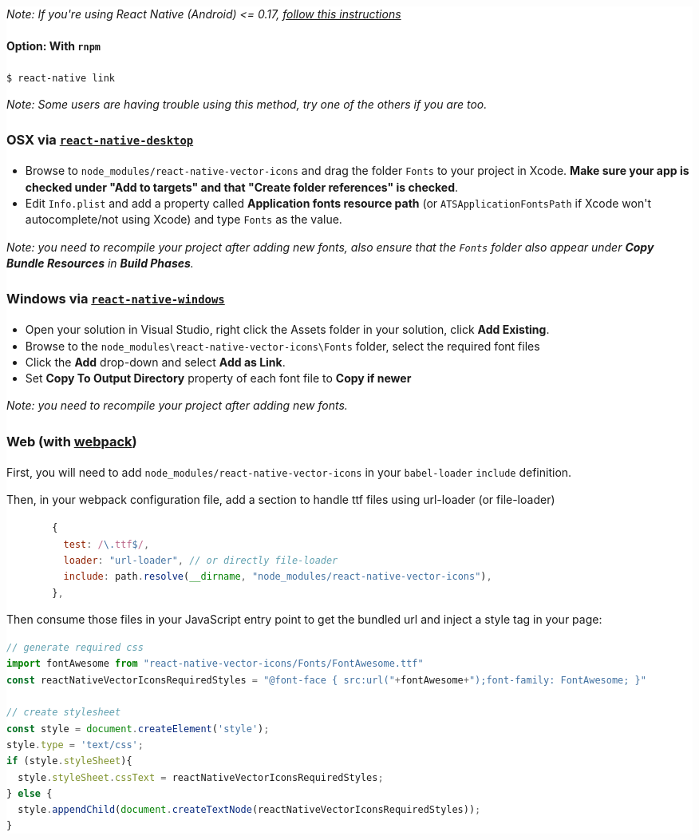 *Note: If you're using React Native (Android) <= 0.17, [follow this instructions](https://github.com/oblador/react-native-vector-icons/blob/2fe5b97afa849652215e3258189e8ca3ea775c53/README.md#integrating-library-for-getimagesource-support)*

#### Option: With `rnpm`

`$ react-native link`

*Note: Some users are having trouble using this method, try one of the others if you are too.*

### OSX via [`react-native-desktop`](https://github.com/ptmt/react-native-desktop)

* Browse to `node_modules/react-native-vector-icons` and drag the folder `Fonts` to your project in Xcode. **Make sure your app is checked under "Add to targets" and that "Create folder references" is checked**.
* Edit `Info.plist` and add a property called **Application fonts resource path** (or `ATSApplicationFontsPath` if Xcode won't autocomplete/not using Xcode) and type `Fonts` as the value.

*Note: you need to recompile your project after adding new fonts, also ensure that the `Fonts` folder also appear under __Copy Bundle Resources__ in __Build Phases__.*

### Windows via [`react-native-windows`](https://github.com/ReactWindows/react-native-windows)

* Open your solution in Visual Studio, right click the Assets folder in your solution, click **Add Existing**.
* Browse to the `node_modules\react-native-vector-icons\Fonts` folder, select the required font files
* Click the **Add** drop-down and select **Add as Link**.
* Set **Copy To Output Directory** property of each font file to **Copy if newer**

*Note: you need to recompile your project after adding new fonts.*

### Web (with [webpack](https://webpack.js.org/))

First, you will need to add ``node_modules/react-native-vector-icons`` in your ``babel-loader`` ``include`` definition.

Then, in your webpack configuration file, add a section to handle ttf files using url-loader (or file-loader)

```js
        {
          test: /\.ttf$/,
          loader: "url-loader", // or directly file-loader
          include: path.resolve(__dirname, "node_modules/react-native-vector-icons"),
        },
```

Then consume those files in your JavaScript entry point to get the bundled url and inject a style tag in your page:

```js
// generate required css
import fontAwesome from "react-native-vector-icons/Fonts/FontAwesome.ttf"
const reactNativeVectorIconsRequiredStyles = "@font-face { src:url("+fontAwesome+");font-family: FontAwesome; }"

// create stylesheet
const style = document.createElement('style');
style.type = 'text/css';
if (style.styleSheet){
  style.styleSheet.cssText = reactNativeVectorIconsRequiredStyles;
} else {
  style.appendChild(document.createTextNode(reactNativeVectorIconsRequiredStyles));
}

```